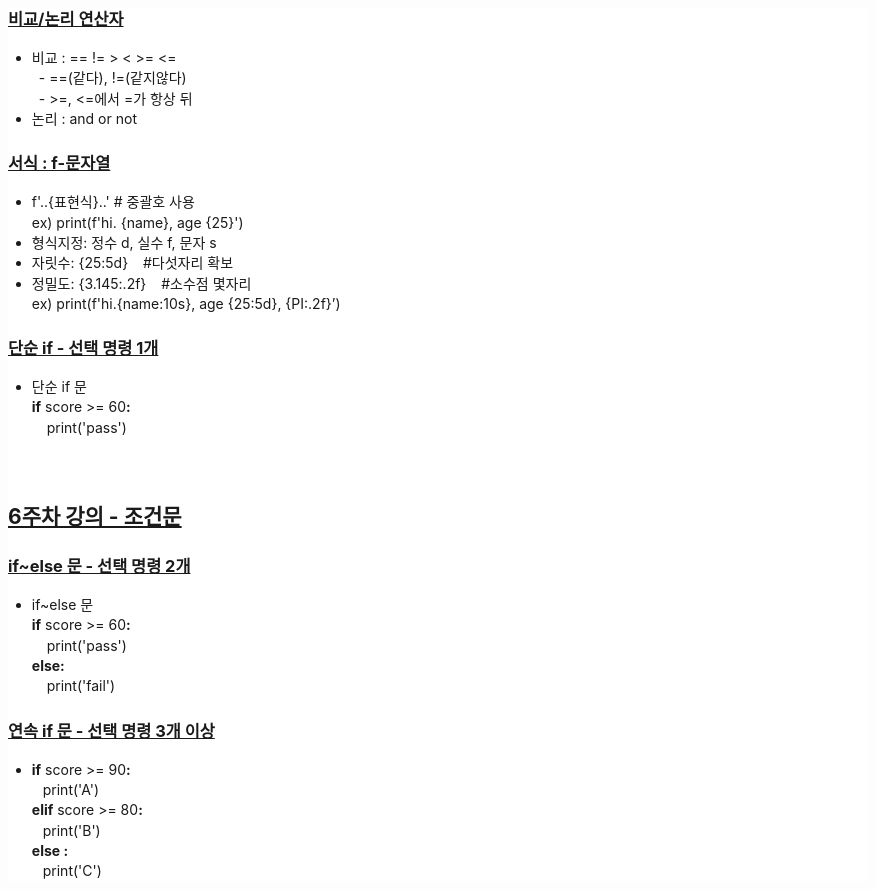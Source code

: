 ### [비교/논리 연산자](https://github.com/baek-study/python_tue/blob/main/source/week5_mju_tue.ipynb)
<ul>
  <li>비교 : == != > < >= <= <br>
  &ensp;- ==(같다), !=(같지않다)<br>
  &ensp;- >=, <=에서 =가 항상 뒤 </li>
  <li>논리 : and or not</li>
</ul>

### [서식 : f-문자열](https://github.com/baek-study/python_tue/blob/main/source/week5_mju_tue.ipynb)
<ul>
  <li> f'..{표현식}..' # 중괄호 사용  <br>
    ex) print(f'hi. {name}, age {25}') </li>
  <li> 형식지정: 정수 d, 실수 f, 문자 s </li>
  <li> 자릿수: {25:5d} &ensp; #다섯자리 확보 </li>
  <li> 정밀도: {3.145:.2f} &ensp; #소수점 몇자리 <br>
    ex) print(f'hi.{name:10s}, age {25:5d}, {PI:.2f}’)
  </li>  
</ul>

### [단순 if - 선택 명령 1개](https://github.com/baek-study/python_tue/blob/main/source/week5_mju_tue.ipynb)
<ul>    
  <li> 단순 if 문 <br>
    <b>if</b> score >= 60<b>:</b>&ensp;<br>
    &ensp;&nbsp;  print('pass') <br>
  </li>
</ul>
<br>

## [6주차 강의&nbsp;-&nbsp;조건문](https://github.com/baek-study/python_tue/blob/main/source/week6_mju_tue.ipynb)

### [if~else 문 - 선택 명령 2개 ](https://github.com/baek-study/python_tue/blob/main/source/week6_mju_tue.ipynb)
<ul>
  <li> if~else 문 <br>
    <b>if</b> score >= 60<b>:</b>&ensp;<br>
    &ensp;&nbsp;  print('pass') <br>
    <b>else:</b>&ensp; <br>
    &ensp;&nbsp;  print('fail')
  </li>
</ul>

### [연속 if 문 - 선택 명령 3개 이상](https://github.com/baek-study/python_tue/blob/main/source/week6_mju_tue.ipynb)
  <ul>
  <li><b>if</b> score >= 90<b>:</b>&ensp;  <br>
    &ensp;&nbsp;print('A') <br>
    <b>elif</b> score >= 80<b>:</b>&ensp; <br>
    &ensp;&nbsp;print('B') <br>
    <b>else :</b>&ensp; <br>
    &ensp;&nbsp;print('C') <br>
  </li>
  </ul>

